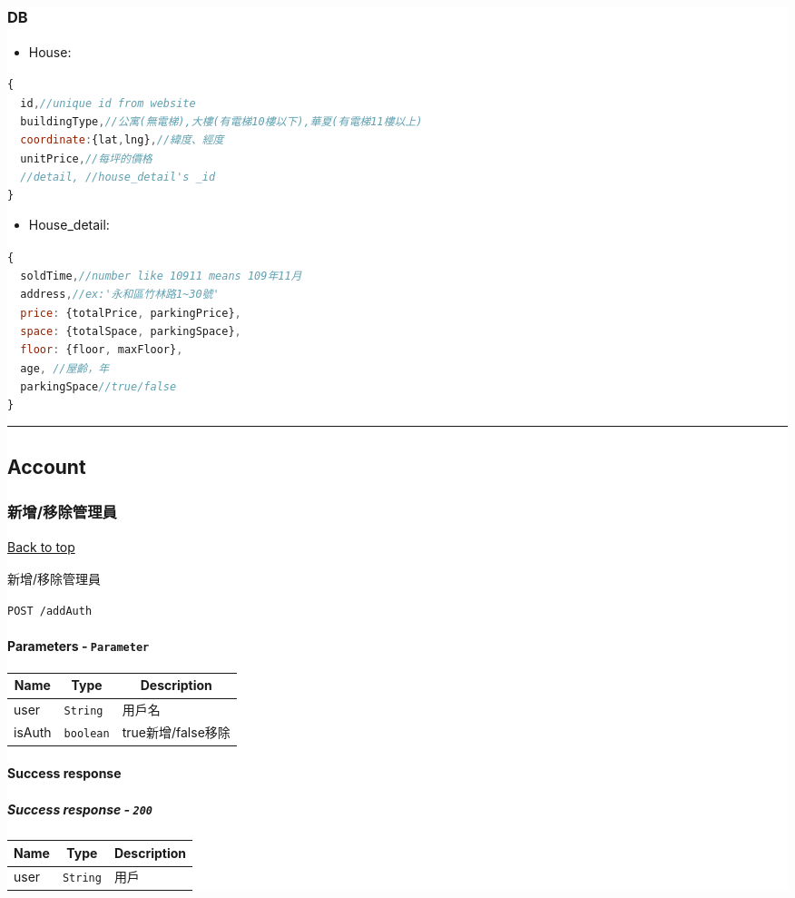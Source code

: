 ### DB
* House:
```javascript
{
  id,//unique id from website
  buildingType,//公寓(無電梯),大樓(有電梯10樓以下),華夏(有電梯11樓以上)
  coordinate:{lat,lng},//緯度、經度
  unitPrice,//每坪的價格
  //detail, //house_detail's _id
}
```
* House_detail:
```javascript
{
  soldTime,//number like 10911 means 109年11月
  address,//ex:'永和區竹林路1~30號'
  price: {totalPrice, parkingPrice},
  space: {totalSpace, parkingSpace},
  floor: {floor, maxFloor},
  age, //屋齡，年
  parkingSpace//true/false
}
```

___


## Account

### 新增/移除管理員
[Back to top](#top)

新增/移除管理員

```
POST /addAuth
```

#### Parameters - `Parameter`

| Name     | Type       | Description                           |
|----------|------------|---------------------------------------|
| user | `String` | 用戶名 |
| isAuth | `boolean` | true新增/false移除 |

#### Success response

##### Success response - `200`

| Name     | Type       | Description                           |
|----------|------------|---------------------------------------|
| user | `String` | 用戶 |
